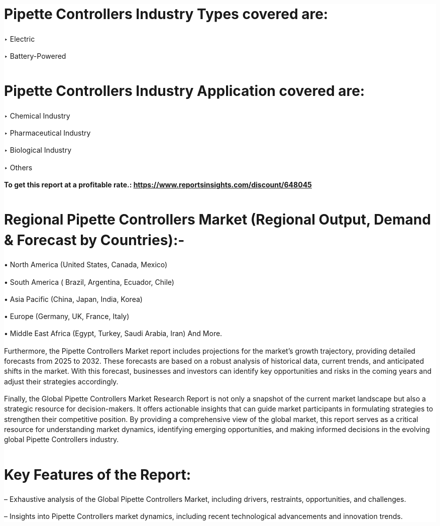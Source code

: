 # <strong>Pipette Controllers Industry Types covered are:</strong>

‣ Electric

‣ Battery-Powered

# <strong>Pipette Controllers Industry Application covered are:</strong>

‣ Chemical Industry

‣ Pharmaceutical Industry

‣ Biological Industry

‣ Others

<strong>To get this report at a profitable rate.: <a href=https://www.reportsinsights.com/discount/648045>https://www.reportsinsights.com/discount/648045</a></strong>

# <strong>Regional Pipette Controllers Market (Regional Output, Demand &amp; Forecast by Countries):-</strong>

• North America (United States, Canada, Mexico)

• South America ( Brazil, Argentina, Ecuador, Chile)

• Asia Pacific (China, Japan, India, Korea)

• Europe (Germany, UK, France, Italy)

• Middle East Africa (Egypt, Turkey, Saudi Arabia, Iran) And More.

Furthermore, the Pipette Controllers Market report includes projections for the market’s growth trajectory, providing detailed forecasts from 2025 to 2032. These forecasts are based on a robust analysis of historical data, current trends, and anticipated shifts in the market. With this forecast, businesses and investors can identify key opportunities and risks in the coming years and adjust their strategies accordingly.

Finally, the Global Pipette Controllers Market Research Report is not only a snapshot of the current market landscape but also a strategic resource for decision-makers. It offers actionable insights that can guide market participants in formulating strategies to strengthen their competitive position. By providing a comprehensive view of the global market, this report serves as a critical resource for understanding market dynamics, identifying emerging opportunities, and making informed decisions in the evolving global Pipette Controllers industry.

# <strong>Key Features of the Report:</strong>

– Exhaustive analysis of the Global Pipette Controllers Market, including drivers, restraints, opportunities, and challenges.

– Insights into Pipette Controllers market dynamics, including recent technological advancements and innovation trends.
